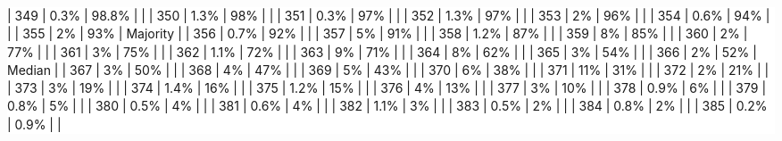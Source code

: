| 349 | 0.3% | 98.8% |  |
| 350 | 1.3% | 98% |  |
| 351 | 0.3% | 97% |  |
| 352 | 1.3% | 97% |  |
| 353 | 2% | 96% |  |
| 354 | 0.6% | 94% |  |
| 355 | 2% | 93% | Majority |
| 356 | 0.7% | 92% |  |
| 357 | 5% | 91% |  |
| 358 | 1.2% | 87% |  |
| 359 | 8% | 85% |  |
| 360 | 2% | 77% |  |
| 361 | 3% | 75% |  |
| 362 | 1.1% | 72% |  |
| 363 | 9% | 71% |  |
| 364 | 8% | 62% |  |
| 365 | 3% | 54% |  |
| 366 | 2% | 52% | Median |
| 367 | 3% | 50% |  |
| 368 | 4% | 47% |  |
| 369 | 5% | 43% |  |
| 370 | 6% | 38% |  |
| 371 | 11% | 31% |  |
| 372 | 2% | 21% |  |
| 373 | 3% | 19% |  |
| 374 | 1.4% | 16% |  |
| 375 | 1.2% | 15% |  |
| 376 | 4% | 13% |  |
| 377 | 3% | 10% |  |
| 378 | 0.9% | 6% |  |
| 379 | 0.8% | 5% |  |
| 380 | 0.5% | 4% |  |
| 381 | 0.6% | 4% |  |
| 382 | 1.1% | 3% |  |
| 383 | 0.5% | 2% |  |
| 384 | 0.8% | 2% |  |
| 385 | 0.2% | 0.9% |  |